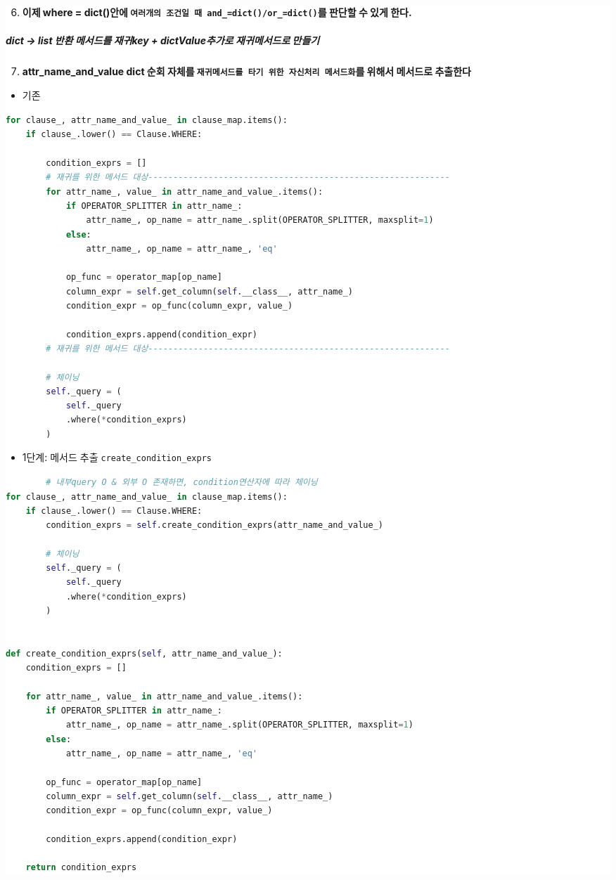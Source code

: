 6. **이제 where = dict()안에 `여러개의 조건일 때 and_=dict()/or_=dict()`를 판단할 수 있게 한다.**

##### dict -> list 반환 메서드를 재귀key + dictValue추가로 재귀메서드로 만들기
7. **attr_name_and_value dict 순회 자체를 `재귀메서드를 타기 위한 자신처리 메서드화`를 위해서 메서드로 추출한다**
- 기존

```python
for clause_, attr_name_and_value_ in clause_map.items():
    if clause_.lower() == Clause.WHERE:

        condition_exprs = []
        # 재귀를 위한 메서드 대상------------------------------------------------------------
        for attr_name_, value_ in attr_name_and_value_.items():
            if OPERATOR_SPLITTER in attr_name_:
                attr_name_, op_name = attr_name_.split(OPERATOR_SPLITTER, maxsplit=1)
            else:
                attr_name_, op_name = attr_name_, 'eq'

            op_func = operator_map[op_name]
            column_expr = self.get_column(self.__class__, attr_name_)
            condition_expr = op_func(column_expr, value_)

            condition_exprs.append(condition_expr)
        # 재귀를 위한 메서드 대상------------------------------------------------------------

        # 체이닝
        self._query = (
            self._query
            .where(*condition_exprs)
        )
```

- 1단계: 메서드 추출 `create_condition_exprs`

```python
        # 내부query O & 외부 O 존재하면, condition연산자에 따라 체이닝
for clause_, attr_name_and_value_ in clause_map.items():
    if clause_.lower() == Clause.WHERE:
        condition_exprs = self.create_condition_exprs(attr_name_and_value_)

        # 체이닝
        self._query = (
            self._query
            .where(*condition_exprs)
        )


def create_condition_exprs(self, attr_name_and_value_):
    condition_exprs = []

    for attr_name_, value_ in attr_name_and_value_.items():
        if OPERATOR_SPLITTER in attr_name_:
            attr_name_, op_name = attr_name_.split(OPERATOR_SPLITTER, maxsplit=1)
        else:
            attr_name_, op_name = attr_name_, 'eq'

        op_func = operator_map[op_name]
        column_expr = self.get_column(self.__class__, attr_name_)
        condition_expr = op_func(column_expr, value_)

        condition_exprs.append(condition_expr)

    return condition_exprs
```
